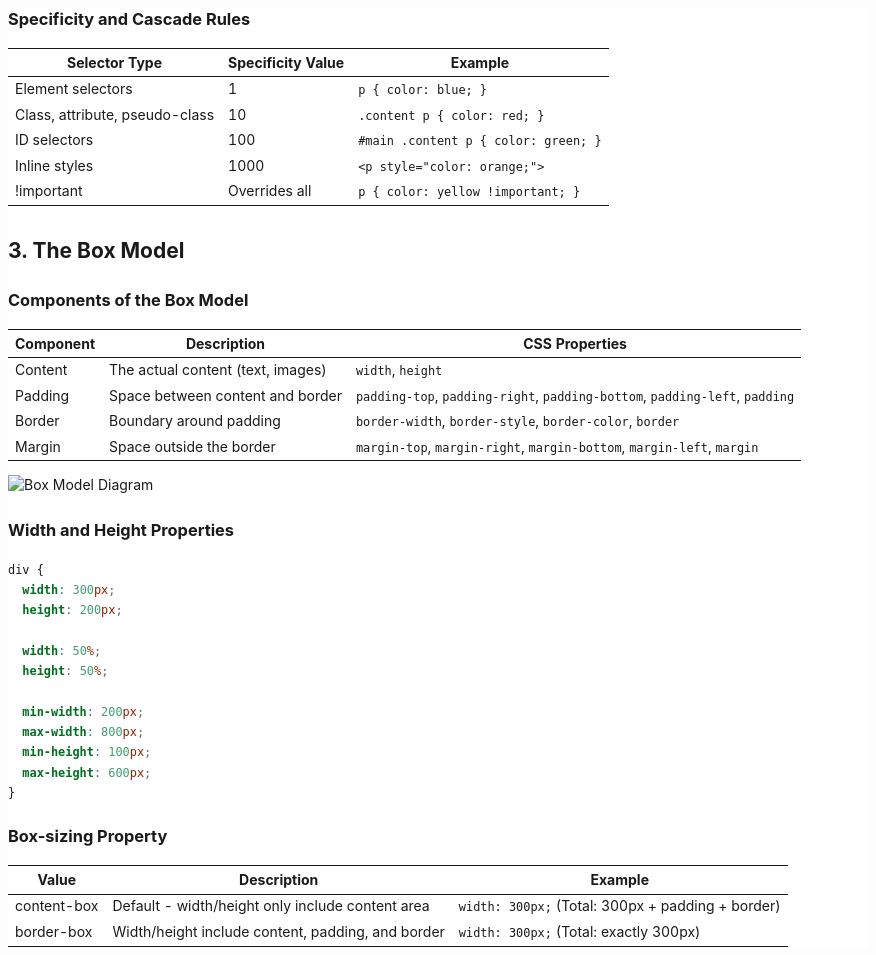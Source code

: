 ### Specificity and Cascade Rules

| Selector Type                  | Specificity Value | Example                              |
| ------------------------------ | ----------------- | ------------------------------------ |
| Element selectors              | 1                 | `p { color: blue; }`                 |
| Class, attribute, pseudo-class | 10                | `.content p { color: red; }`         |
| ID selectors                   | 100               | `#main .content p { color: green; }` |
| Inline styles                  | 1000              | `<p style="color: orange;">`         |
| !important                     | Overrides all     | `p { color: yellow !important; }`    |

## 3. The Box Model

### Components of the Box Model

| Component | Description                       | CSS Properties                                                              |
| --------- | --------------------------------- | --------------------------------------------------------------------------- |
| Content   | The actual content (text, images) | `width`, `height`                                                           |
| Padding   | Space between content and border  | `padding-top`, `padding-right`, `padding-bottom`, `padding-left`, `padding` |
| Border    | Boundary around padding           | `border-width`, `border-style`, `border-color`, `border`                    |
| Margin    | Space outside the border          | `margin-top`, `margin-right`, `margin-bottom`, `margin-left`, `margin`      |

![Box Model Diagram](https://www.simplilearn.com/ice9/free_resources_article_thumb/CSS-Box-Model.png)

### Width and Height Properties

```css
div {
  width: 300px;
  height: 200px;

  width: 50%;
  height: 50%;

  min-width: 200px;
  max-width: 800px;
  min-height: 100px;
  max-height: 600px;
}
```

### Box-sizing Property

| Value       | Description                                       | Example                                           |
| ----------- | ------------------------------------------------- | ------------------------------------------------- |
| content-box | Default - width/height only include content area  | `width: 300px;` (Total: 300px + padding + border) |
| border-box  | Width/height include content, padding, and border | `width: 300px;` (Total: exactly 300px)            |
